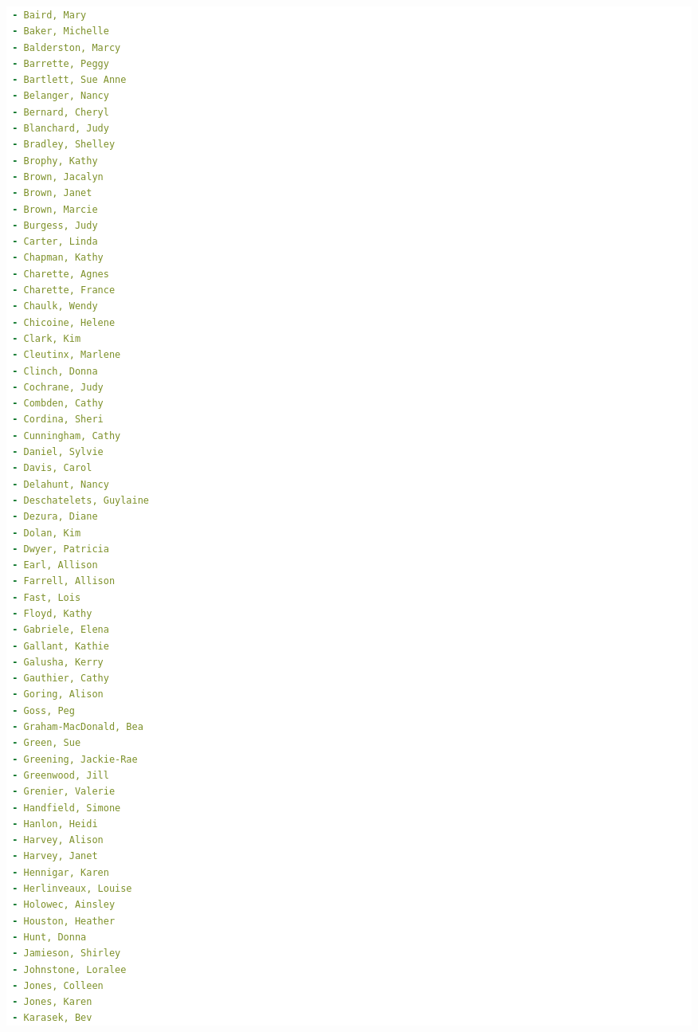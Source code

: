 ```yaml
 - Baird, Mary
 - Baker, Michelle
 - Balderston, Marcy
 - Barrette, Peggy
 - Bartlett, Sue Anne
 - Belanger, Nancy
 - Bernard, Cheryl
 - Blanchard, Judy
 - Bradley, Shelley
 - Brophy, Kathy
 - Brown, Jacalyn
 - Brown, Janet
 - Brown, Marcie
 - Burgess, Judy
 - Carter, Linda
 - Chapman, Kathy
 - Charette, Agnes
 - Charette, France
 - Chaulk, Wendy
 - Chicoine, Helene
 - Clark, Kim
 - Cleutinx, Marlene
 - Clinch, Donna
 - Cochrane, Judy
 - Combden, Cathy
 - Cordina, Sheri
 - Cunningham, Cathy
 - Daniel, Sylvie
 - Davis, Carol
 - Delahunt, Nancy
 - Deschatelets, Guylaine
 - Dezura, Diane
 - Dolan, Kim
 - Dwyer, Patricia
 - Earl, Allison
 - Farrell, Allison
 - Fast, Lois
 - Floyd, Kathy
 - Gabriele, Elena
 - Gallant, Kathie
 - Galusha, Kerry
 - Gauthier, Cathy
 - Goring, Alison
 - Goss, Peg
 - Graham-MacDonald, Bea
 - Green, Sue
 - Greening, Jackie-Rae
 - Greenwood, Jill
 - Grenier, Valerie
 - Handfield, Simone
 - Hanlon, Heidi
 - Harvey, Alison
 - Harvey, Janet
 - Hennigar, Karen
 - Herlinveaux, Louise
 - Holowec, Ainsley
 - Houston, Heather
 - Hunt, Donna
 - Jamieson, Shirley
 - Johnstone, Loralee
 - Jones, Colleen
 - Jones, Karen
 - Karasek, Bev
```